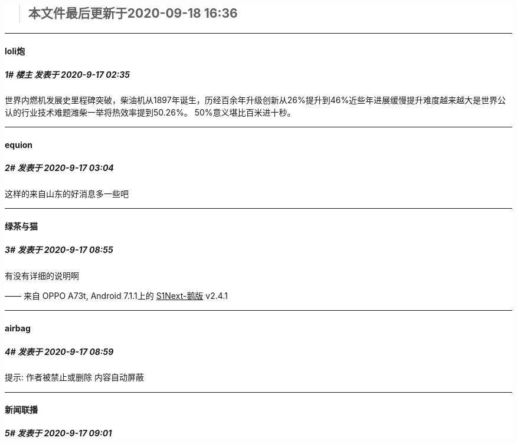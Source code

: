 > ## **本文件最后更新于2020-09-18 16:36** 



-----

####  loli炮  
##### 1#       楼主       发表于 2020-9-17 02:35




世界内燃机发展史里程碑突破，柴油机从1897年诞生，历经百余年升级创新从26%提升到46%近些年进展缓慢提升难度越来越大是世界公认的行业技术难题潍柴一举将热效率提到50.26%。 50%意义堪比百米进十秒。







-----

####  equion  
##### 2#       发表于 2020-9-17 03:04




这样的来自山东的好消息多一些吧







-----

####  绿茶与猫  
##### 3#       发表于 2020-9-17 08:55




有没有详细的说明啊

—— 来自 OPPO A73t, Android 7.1.1上的 [S1Next-鹅版](https://github.com/ykrank/S1-Next/releases) v2.4.1







-----

####  airbag  
##### 4#       发表于 2020-9-17 08:59

提示: 作者被禁止或删除 内容自动屏蔽



-----

####  新闻联播  
##### 5#       发表于 2020-9-17 09:01
